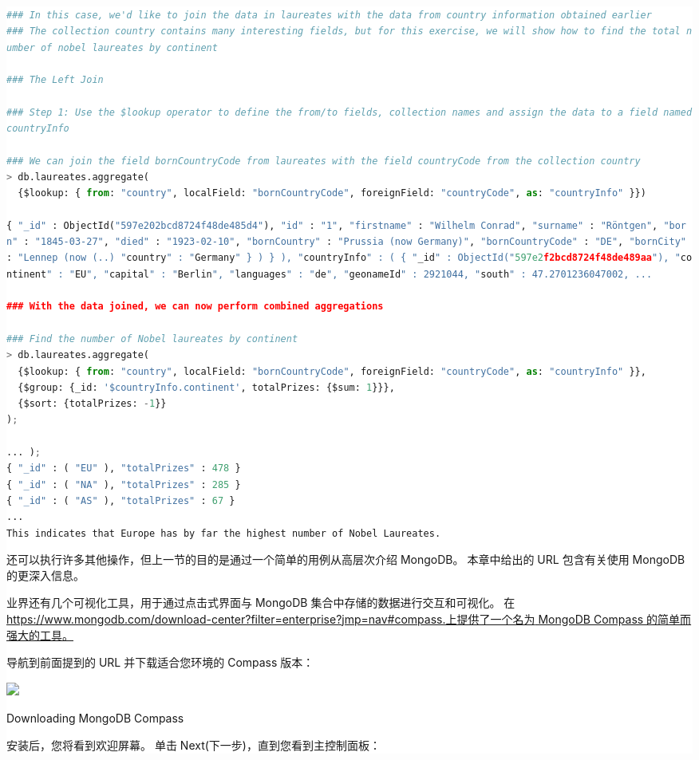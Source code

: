 ```py
### In this case, we'd like to join the data in laureates with the data from country information obtained earlier 
### The collection country contains many interesting fields, but for this exercise, we will show how to find the total number of nobel laureates by continent 

### The Left Join 

### Step 1: Use the $lookup operator to define the from/to fields, collection names and assign the data to a field named countryInfo 

### We can join the field bornCountryCode from laureates with the field countryCode from the collection country 
> db.laureates.aggregate( 
  {$lookup: { from: "country", localField: "bornCountryCode", foreignField: "countryCode", as: "countryInfo" }}) 

{ "_id" : ObjectId("597e202bcd8724f48de485d4"), "id" : "1", "firstname" : "Wilhelm Conrad", "surname" : "Röntgen", "born" : "1845-03-27", "died" : "1923-02-10", "bornCountry" : "Prussia (now Germany)", "bornCountryCode" : "DE", "bornCity" : "Lennep (now (..) "country" : "Germany" } ) } ), "countryInfo" : ( { "_id" : ObjectId("597e2f2bcd8724f48de489aa"), "continent" : "EU", "capital" : "Berlin", "languages" : "de", "geonameId" : 2921044, "south" : 47.2701236047002, ...

### With the data joined, we can now perform combined aggregations 

### Find the number of Nobel laureates by continent 
> db.laureates.aggregate( 
  {$lookup: { from: "country", localField: "bornCountryCode", foreignField: "countryCode", as: "countryInfo" }}, 
  {$group: {_id: '$countryInfo.continent', totalPrizes: {$sum: 1}}}, 
  {$sort: {totalPrizes: -1}} 
); 

... ); 
{ "_id" : ( "EU" ), "totalPrizes" : 478 } 
{ "_id" : ( "NA" ), "totalPrizes" : 285 } 
{ "_id" : ( "AS" ), "totalPrizes" : 67 } 
...
This indicates that Europe has by far the highest number of Nobel Laureates.  
```

还可以执行许多其他操作，但上一节的目的是通过一个简单的用例从高层次介绍 MongoDB。 本章中给出的 URL 包含有关使用 MongoDB 的更深入信息。

业界还有几个可视化工具，用于通过点击式界面与 MongoDB 集合中存储的数据进行交互和可视化。 在[https://www.mongodb.com/download-center?filter=enterprise?jmp=nav#compass.上提供了一个名为 MongoDB Compass 的简单而强大的工具。](https://www.mongodb.com/download-center?filter=enterprise?jmp=nav#compass)

导航到前面提到的 URL 并下载适合您环境的 Compass 版本：

![](assets/8a0c6779-586c-43e0-b01a-1218f24f78ec.png)

Downloading MongoDB Compass

安装后，您将看到欢迎屏幕。 单击 Next(下一步)，直到您看到主控制面板：
